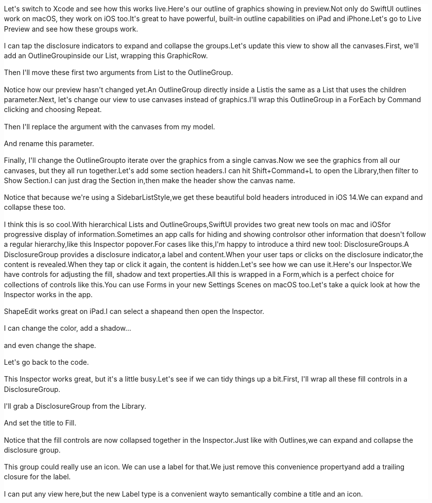 Let's switch to Xcode and see how this works live.Here's our outline of graphics showing in preview.Not only do SwiftUI outlines work on macOS, they work on iOS too.It's great to have powerful, built-in outline capabilities on iPad and iPhone.Let's go to Live Preview and see how these groups work.

I can tap the disclosure indicators to expand and collapse the groups.Let's update this view to show all the canvases.First, we'll add an OutlineGroupinside our List, wrapping this GraphicRow.

Then I'll move these first two arguments from List to the OutlineGroup.

Notice how our preview hasn't changed yet.An OutlineGroup directly inside a Listis the same as a List that uses the children parameter.Next, let's change our view to use canvases instead of graphics.I'll wrap this OutlineGroup in a ForEach by Command clicking and choosing Repeat.

Then I'll replace the argument with the canvases from my model.

And rename this parameter.

Finally, I'll change the OutlineGroupto iterate over the graphics from a single canvas.Now we see the graphics from all our canvases, but they all run together.Let's add some section headers.I can hit Shift+Command+L to open the Library,then filter to Show Section.I can just drag the Section in,then make the header show the canvas name.

Notice that because we're using a SidebarListStyle,we get these beautiful bold headers introduced in iOS 14.We can expand and collapse these too.

I think this is so cool.With hierarchical Lists and OutlineGroups,SwiftUI provides two great new tools on mac and iOSfor progressive display of information.Sometimes an app calls for hiding and showing controlsor other information that doesn't follow a regular hierarchy,like this Inspector popover.For cases like this,I'm happy to introduce a third new tool: DisclosureGroups.A DisclosureGroup provides a disclosure indicator,a label and content.When your user taps or clicks on the disclosure indicator,the content is revealed.When they tap or click it again, the content is hidden.Let's see how we can use it.Here's our Inspector.We have controls for adjusting the fill, shadow and text properties.All this is wrapped in a Form,which is a perfect choice for collections of controls like this.You can use Forms in your new Settings Scenes on macOS too.Let's take a quick look at how the Inspector works in the app.

ShapeEdit works great on iPad.I can select a shapeand then open the Inspector.

I can change the color, add a shadow...

and even change the shape.

Let's go back to the code.

This Inspector works great, but it's a little busy.Let's see if we can tidy things up a bit.First, I'll wrap all these fill controls in a DisclosureGroup.

I'll grab a DisclosureGroup from the Library.

And set the title to Fill.

Notice that the fill controls are now collapsed together in the Inspector.Just like with Outlines,we can expand and collapse the disclosure group.

This group could really use an icon. We can use a label for that.We just remove this convenience propertyand add a trailing closure for the label.

I can put any view here,but the new Label type is a convenient wayto semantically combine a title and an icon.
